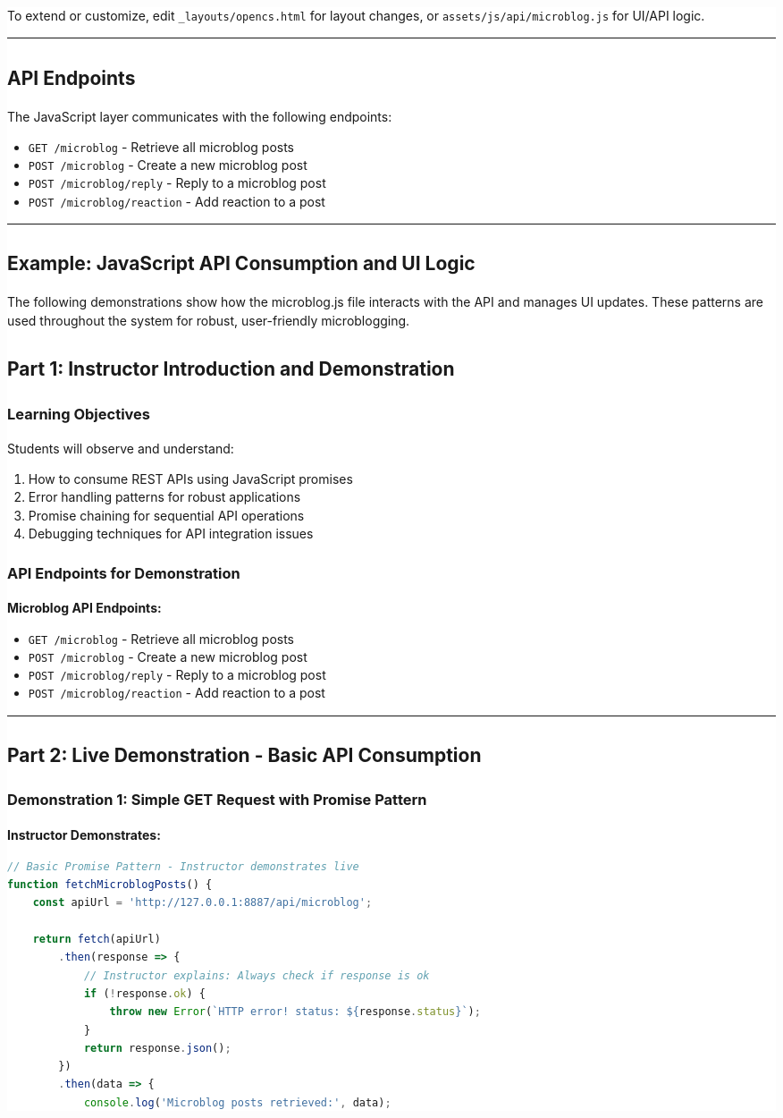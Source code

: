 To extend or customize, edit `_layouts/opencs.html` for layout changes, or `assets/js/api/microblog.js` for UI/API logic.

---

## API Endpoints

The JavaScript layer communicates with the following endpoints:

- `GET /microblog` - Retrieve all microblog posts
- `POST /microblog` - Create a new microblog post
- `POST /microblog/reply` - Reply to a microblog post
- `POST /microblog/reaction` - Add reaction to a post

---

## Example: JavaScript API Consumption and UI Logic

The following demonstrations show how the microblog.js file interacts with the API and manages UI updates. These patterns are used throughout the system for robust, user-friendly microblogging.

## Part 1: Instructor Introduction and Demonstration

### Learning Objectives

Students will observe and understand:

1. How to consume REST APIs using JavaScript promises
2. Error handling patterns for robust applications
3. Promise chaining for sequential API operations
4. Debugging techniques for API integration issues

### API Endpoints for Demonstration

**Microblog API Endpoints:**

- `GET /microblog` - Retrieve all microblog posts
- `POST /microblog` - Create a new microblog post
- `POST /microblog/reply` - Reply to a microblog post
- `POST /microblog/reaction` - Add reaction to a post

---

## Part 2: Live Demonstration - Basic API Consumption

### Demonstration 1: Simple GET Request with Promise Pattern

**Instructor Demonstrates:**

```javascript
// Basic Promise Pattern - Instructor demonstrates live
function fetchMicroblogPosts() {
    const apiUrl = 'http://127.0.0.1:8887/api/microblog';
    
    return fetch(apiUrl)
        .then(response => {
            // Instructor explains: Always check if response is ok
            if (!response.ok) {
                throw new Error(`HTTP error! status: ${response.status}`);
            }
            return response.json();
        })
        .then(data => {
            console.log('Microblog posts retrieved:', data);
```